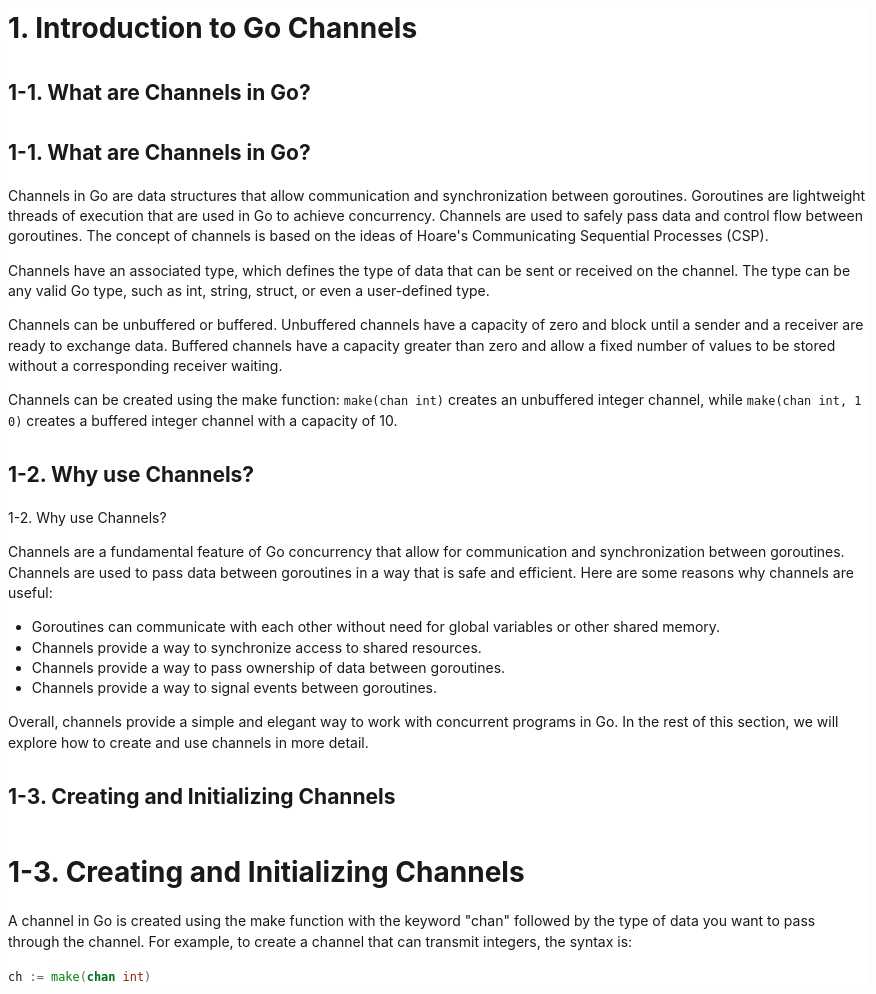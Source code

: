 # 1. Introduction to Go Channels
## 1-1. What are Channels in Go?


## 1-1. What are Channels in Go?

Channels in Go are data structures that allow communication and synchronization between goroutines. Goroutines are lightweight threads of execution that are used in Go to achieve concurrency. Channels are used to safely pass data and control flow between goroutines. The concept of channels is based on the ideas of Hoare's Communicating Sequential Processes (CSP).

Channels have an associated type, which defines the type of data that can be sent or received on the channel. The type can be any valid Go type, such as int, string, struct, or even a user-defined type.

Channels can be unbuffered or buffered. Unbuffered channels have a capacity of zero and block until a sender and a receiver are ready to exchange data. Buffered channels have a capacity greater than zero and allow a fixed number of values to be stored without a corresponding receiver waiting. 

Channels can be created using the make function: `make(chan int)` creates an unbuffered integer channel, while `make(chan int, 10)` creates a buffered integer channel with a capacity of 10.
## 1-2. Why use Channels?


1-2. Why use Channels?

Channels are a fundamental feature of Go concurrency that allow for communication and synchronization between goroutines. Channels are used to pass data between goroutines in a way that is safe and efficient. Here are some reasons why channels are useful:

- Goroutines can communicate with each other without need for global variables or other shared memory.
- Channels provide a way to synchronize access to shared resources.
- Channels provide a way to pass ownership of data between goroutines.
- Channels provide a way to signal events between goroutines.

Overall, channels provide a simple and elegant way to work with concurrent programs in Go. In the rest of this section, we will explore how to create and use channels in more detail.
## 1-3. Creating and Initializing Channels


# 1-3. Creating and Initializing Channels

A channel in Go is created using the make function with the keyword "chan" followed by the type of data you want to pass through the channel. For example, to create a channel that can transmit integers, the syntax is:

```go
ch := make(chan int)
```
